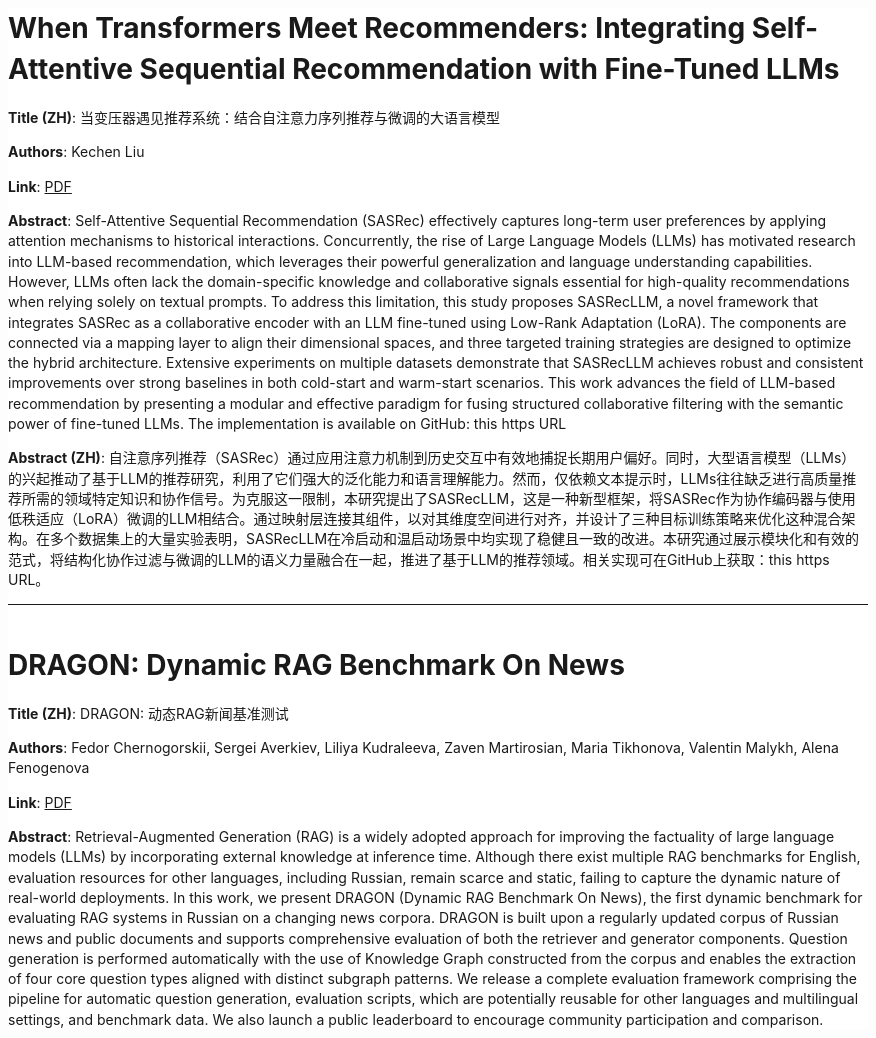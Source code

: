 # When Transformers Meet Recommenders: Integrating Self-Attentive Sequential Recommendation with Fine-Tuned LLMs 

**Title (ZH)**: 当变压器遇见推荐系统：结合自注意力序列推荐与微调的大语言模型 

**Authors**: Kechen Liu  

**Link**: [PDF](https://arxiv.org/pdf/2507.05733)  

**Abstract**: Self-Attentive Sequential Recommendation (SASRec) effectively captures long-term user preferences by applying attention mechanisms to historical interactions. Concurrently, the rise of Large Language Models (LLMs) has motivated research into LLM-based recommendation, which leverages their powerful generalization and language understanding capabilities. However, LLMs often lack the domain-specific knowledge and collaborative signals essential for high-quality recommendations when relying solely on textual prompts. To address this limitation, this study proposes SASRecLLM, a novel framework that integrates SASRec as a collaborative encoder with an LLM fine-tuned using Low-Rank Adaptation (LoRA). The components are connected via a mapping layer to align their dimensional spaces, and three targeted training strategies are designed to optimize the hybrid architecture. Extensive experiments on multiple datasets demonstrate that SASRecLLM achieves robust and consistent improvements over strong baselines in both cold-start and warm-start scenarios. This work advances the field of LLM-based recommendation by presenting a modular and effective paradigm for fusing structured collaborative filtering with the semantic power of fine-tuned LLMs. The implementation is available on GitHub: this https URL 

**Abstract (ZH)**: 自注意序列推荐（SASRec）通过应用注意力机制到历史交互中有效地捕捉长期用户偏好。同时，大型语言模型（LLMs）的兴起推动了基于LLM的推荐研究，利用了它们强大的泛化能力和语言理解能力。然而，仅依赖文本提示时，LLMs往往缺乏进行高质量推荐所需的领域特定知识和协作信号。为克服这一限制，本研究提出了SASRecLLM，这是一种新型框架，将SASRec作为协作编码器与使用低秩适应（LoRA）微调的LLM相结合。通过映射层连接其组件，以对其维度空间进行对齐，并设计了三种目标训练策略来优化这种混合架构。在多个数据集上的大量实验表明，SASRecLLM在冷启动和温启动场景中均实现了稳健且一致的改进。本研究通过展示模块化和有效的范式，将结构化协作过滤与微调的LLM的语义力量融合在一起，推进了基于LLM的推荐领域。相关实现可在GitHub上获取：this https URL。 

---
# DRAGON: Dynamic RAG Benchmark On News 

**Title (ZH)**: DRAGON: 动态RAG新闻基准测试 

**Authors**: Fedor Chernogorskii, Sergei Averkiev, Liliya Kudraleeva, Zaven Martirosian, Maria Tikhonova, Valentin Malykh, Alena Fenogenova  

**Link**: [PDF](https://arxiv.org/pdf/2507.05713)  

**Abstract**: Retrieval-Augmented Generation (RAG) is a widely adopted approach for improving the factuality of large language models (LLMs) by incorporating external knowledge at inference time. Although there exist multiple RAG benchmarks for English, evaluation resources for other languages, including Russian, remain scarce and static, failing to capture the dynamic nature of real-world deployments.
In this work, we present DRAGON (Dynamic RAG Benchmark On News), the first dynamic benchmark for evaluating RAG systems in Russian on a changing news corpora. DRAGON is built upon a regularly updated corpus of Russian news and public documents and supports comprehensive evaluation of both the retriever and generator components. Question generation is performed automatically with the use of Knowledge Graph constructed from the corpus and enables the extraction of four core question types aligned with distinct subgraph patterns. We release a complete evaluation framework comprising the pipeline for automatic question generation, evaluation scripts, which are potentially reusable for other languages and multilingual settings, and benchmark data. We also launch a public leaderboard to encourage community participation and comparison. 
